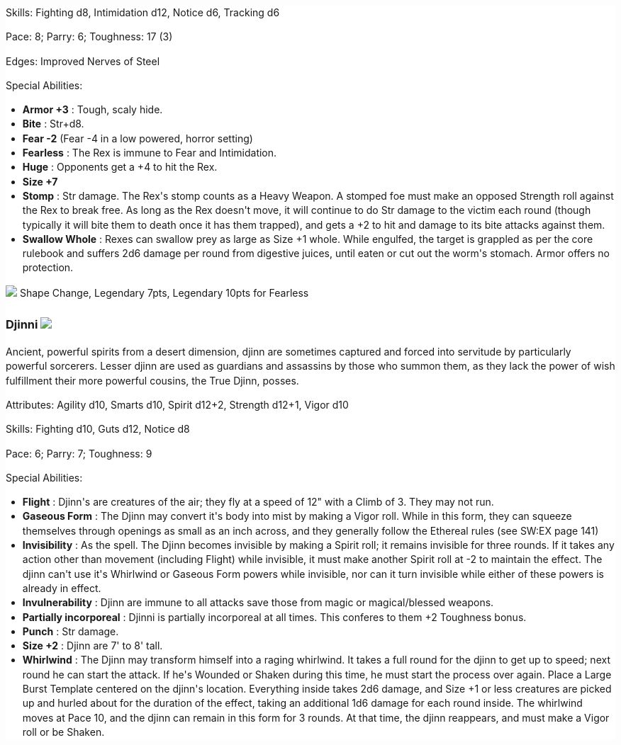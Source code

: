 Skills: Fighting d8, Intimidation d12, Notice d6, Tracking d6

Pace: 8; Parry: 6; Toughness: 17 (3)

Edges: Improved Nerves of Steel

Special Abilities:

- **Armor +3** : Tough, scaly hide.
- **Bite** : Str+d8.
- **Fear -2** (Fear -4 in a low powered, horror setting)
- **Fearless** : The Rex is immune to Fear and Intimidation.
- **Huge** : Opponents get a +4 to hit the Rex.
- **Size +7**
- **Stomp** : Str damage. The Rex&#39;s stomp counts as a Heavy Weapon. A stomped foe must make an opposed Strength roll against the Rex to break free. As long as the Rex doesn&#39;t move, it will continue to do Str damage to the victim each round (though typically it will bite them to death once it has them trapped), and gets a +2 to hit and damage to its bite attacks against them.
- **Swallow Whole** : Rexes can swallow prey as large as Size +1 whole. While engulfed, the target is grappled as per the core rulebook and suffers 2d6 damage per round from digestive juices, until eaten or cut out the worm&#39;s stomach. Armor offers no protection.

![](RackMultipart20200510-4-2b5m4r_html_4b9773869df4da28.png) Shape Change, Legendary 7pts, Legendary 10pts for Fearless

### Djinni ![](RackMultipart20200510-4-2b5m4r_html_fdd6db35ce9c2ceb.png)

Ancient, powerful spirits from a desert dimension, djinn are sometimes captured and forced into servitude by particularly powerful sorcerers. Lesser djinn are used as guardians and assassins by those who summon them, as they lack the power of wish fulfillment their more powerful cousins, the True Djinn, posses.

Attributes: Agility d10, Smarts d10, Spirit d12+2, Strength d12+1, Vigor d10

Skills: Fighting d10, Guts d12, Notice d8

Pace: 6; Parry: 7; Toughness: 9

Special Abilities:

- **Flight** : Djinn&#39;s are creatures of the air; they fly at a speed of 12&quot; with a Climb of 3. They may not run.
- **Gaseous Form** : The Djinn may convert it&#39;s body into mist by making a Vigor roll. While in this form, they can squeeze themselves through openings as small as an inch across, and they generally follow the Ethereal rules (see SW:EX page 141)
- **Invisibility** : As the spell. The Djinn becomes invisible by making a Spirit roll; it remains invisible for three rounds. If it takes any action other than movement (including Flight) while invisible, it must make another Spirit roll at -2 to maintain the effect. The djinn can&#39;t use it&#39;s Whirlwind or Gaseous Form powers while invisible, nor can it turn invisible while either of these powers is already in effect.
- **Invulnerability** : Djinn are immune to all attacks save those from magic or magical/blessed weapons.
- **Partially incorporeal** : Djinni is partially incorporeal at all times. This conferes to them +2 Toughness bonus.
- **Punch** : Str damage.
- **Size +2** : Djinn are 7&#39; to 8&#39; tall.
- **Whirlwind** : The Djinn may transform himself into a raging whirlwind. It takes a full round for the djinn to get up to speed; next round he can start the attack. If he&#39;s Wounded or Shaken during this time, he must start the process over again. Place a Large Burst Template centered on the djinn&#39;s location. Everything inside takes 2d6 damage, and Size +1 or less creatures are picked up and hurled about for the duration of the effect, taking an additional 1d6 damage for each round inside. The whirlwind moves at Pace 10, and the djinn can remain in this form for 3 rounds. At that time, the djinn reappears, and must make a Vigor roll or be Shaken.
